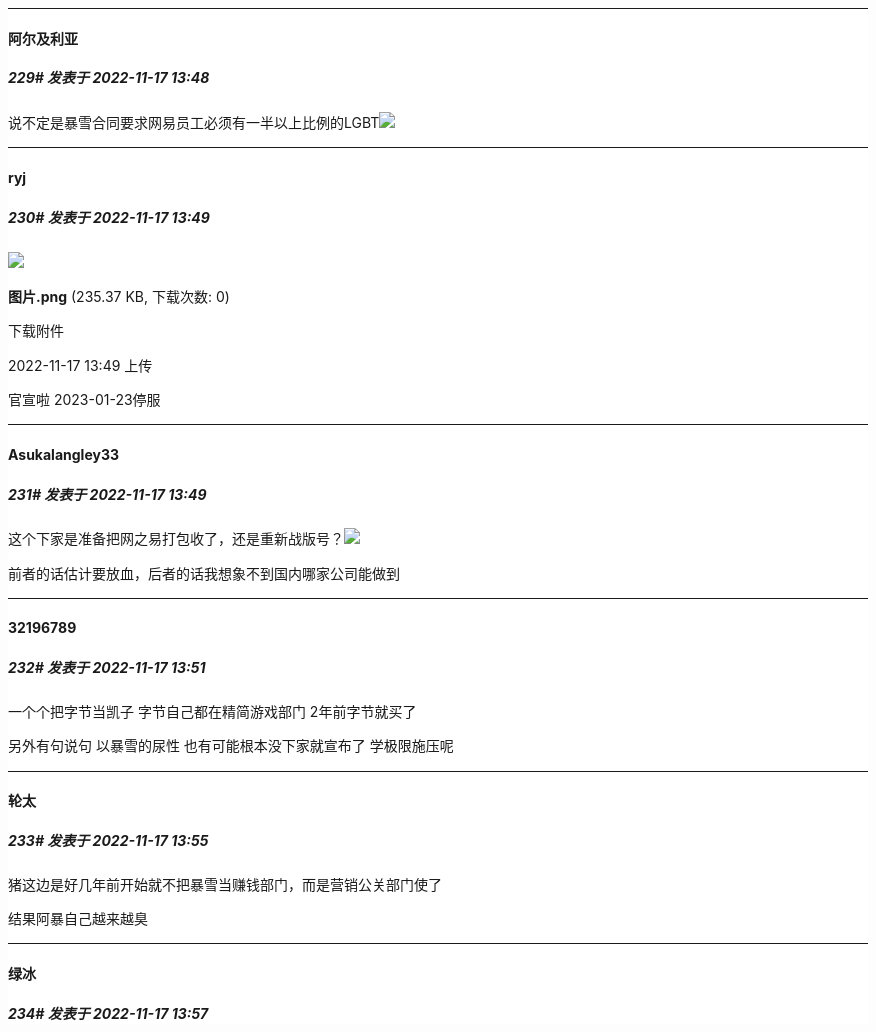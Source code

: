 *****

####  阿尔及利亚  
##### 229#       发表于 2022-11-17 13:48

说不定是暴雪合同要求网易员工必须有一半以上比例的LGBT<img src="https://static.saraba1st.com/image/smiley/face2017/049.png" referrerpolicy="no-referrer">

*****

####  ryj  
##### 230#       发表于 2022-11-17 13:49

<img src="https://img.saraba1st.com/forum/202211/17/134902hd1t9tieasihdidn.png" referrerpolicy="no-referrer">

<strong>图片.png</strong> (235.37 KB, 下载次数: 0)

下载附件

2022-11-17 13:49 上传

官宣啦 2023-01-23停服

*****

####  Asukalangley33  
##### 231#       发表于 2022-11-17 13:49

这个下家是准备把网之易打包收了，还是重新战版号？<img src="https://static.saraba1st.com/image/smiley/face2017/066.png" referrerpolicy="no-referrer">

前者的话估计要放血，后者的话我想象不到国内哪家公司能做到

*****

####  32196789  
##### 232#       发表于 2022-11-17 13:51

一个个把字节当凯子 字节自己都在精简游戏部门 2年前字节就买了 

另外有句说句 以暴雪的尿性 也有可能根本没下家就宣布了 学极限施压呢



*****

####  轮太  
##### 233#       发表于 2022-11-17 13:55

猪这边是好几年前开始就不把暴雪当赚钱部门，而是营销公关部门使了

结果阿暴自己越来越臭

*****

####  绿冰  
##### 234#       发表于 2022-11-17 13:57
